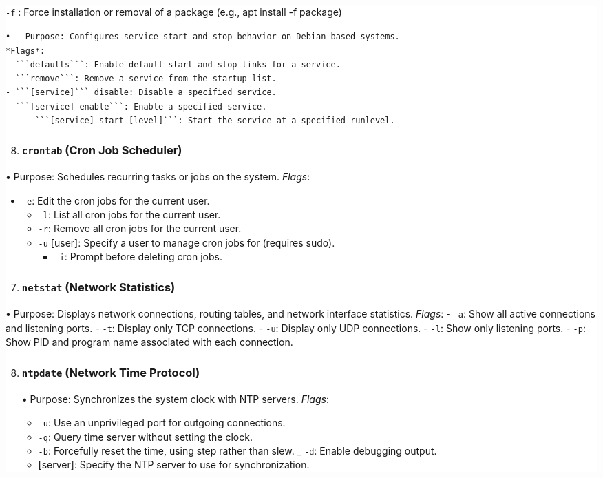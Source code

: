 ```-f``` : Force installation or removal of a package (e.g., apt install -f package)

	•	Purpose: Configures service start and stop behavior on Debian-based systems.
	*Flags*:
	- ```defaults```: Enable default start and stop links for a service.
	- ```remove```: Remove a service from the startup list.
	- ```[service]``` disable: Disable a specified service.
	- ```[service] enable```: Enable a specified service.
        - ```[service] start [level]```: Start the service at a specified runlevel.

8. ### ```crontab``` (Cron Job Scheduler)

•	Purpose: Schedules recurring tasks or jobs on the system.
	*Flags*:
	
- ```-e```: Edit the cron jobs for the current user.
	- ```-l```: List all cron jobs for the current user.
	- ```-r```: Remove all cron jobs for the current user.
	- ```-u``` [user]: Specify a user to manage cron jobs for (requires sudo).	
        - ```-i```: Prompt before deleting cron jobs.

7. ### ```netstat``` (Network Statistics)

•	Purpose: Displays network connections, routing tables, and network interface statistics.
	*Flags*:
	- ```-a```: Show all active connections and listening ports.
	- ```-t```: Display only TCP connections.
	- ```-u```: Display only UDP connections.
	- ```-l```: Show only listening ports.
	- ```-p```: Show PID and program name associated with each connection.

8. ### ```ntpdate``` (Network Time Protocol)

	•	Purpose: Synchronizes the system clock with NTP servers.
      *Flags*:
	- ```-u```: Use an unprivileged port for outgoing connections.
	- ```-q```: Query time server without setting the clock.
	- ```-b```: Forcefully reset the time, using step rather than slew.
        _ ```-d```: Enable debugging output.
	- [server]: Specify the NTP server to use for synchronization.
